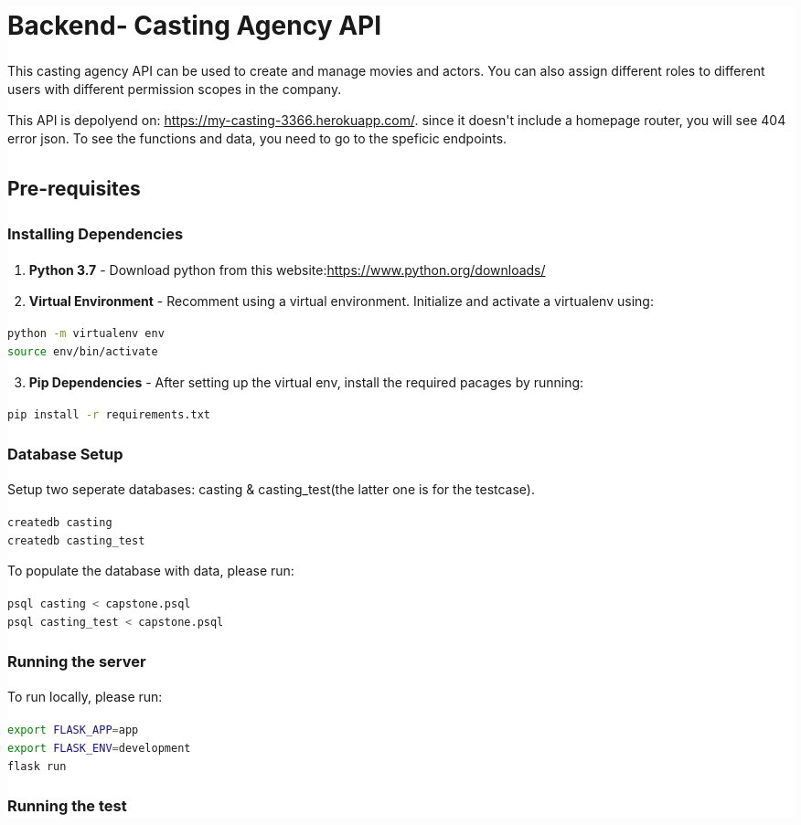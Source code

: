 # Backend- Casting Agency API

This casting agency API can be used to create and manage movies and actors. You can also assign different roles to different users with different permission scopes in the company.

This API is depolyend on: https://my-casting-3366.herokuapp.com/. since it doesn't include a homepage router, you will see 404 error json. 
To see the functions and data, you need to go to the speficic endpoints.


## Pre-requisites

### Installing Dependencies

1. **Python 3.7** - Download python from this website:https://www.python.org/downloads/

2. **Virtual Environment** - Recomment using a virtual environment. Initialize and activate a virtualenv using:
```bash
python -m virtualenv env
source env/bin/activate
````

3. **Pip Dependencies** - After setting up the virtual env, install the required pacages by running:
```bash
pip install -r requirements.txt
````

### Database Setup

Setup two seperate databases: casting & casting_test(the latter one is for the testcase).

```bash
createdb casting
createdb casting_test
```

To populate the database with data, please run:

```bash
psql casting < capstone.psql
psql casting_test < capstone.psql
```

### Running the server

To run locally, please run:

```bash
export FLASK_APP=app
export FLASK_ENV=development
flask run
```

### Running the test
